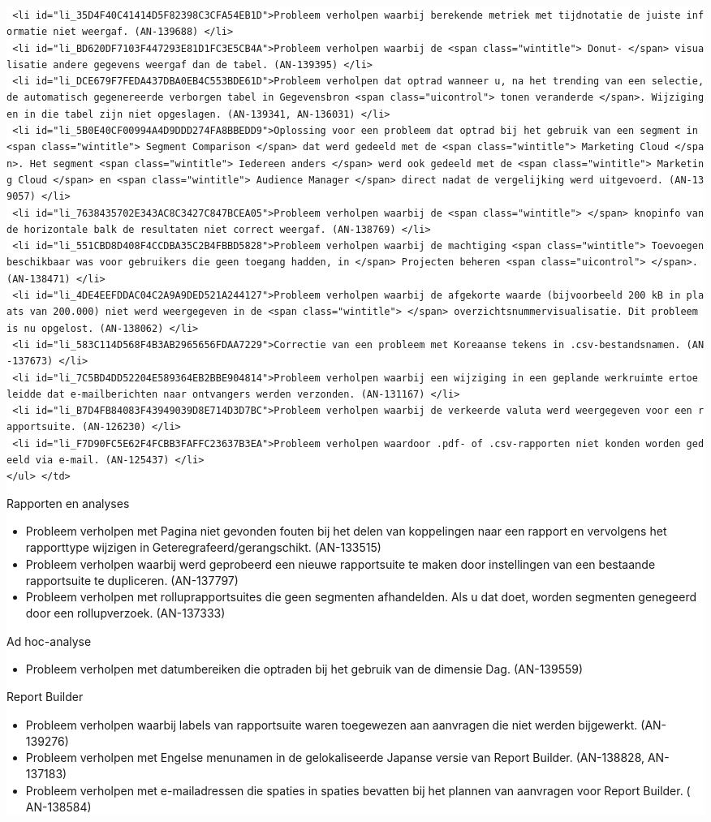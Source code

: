      <li id="li_35D4F40C41414D5F82398C3CFA54EB1D">Probleem verholpen waarbij berekende metriek met tijdnotatie de juiste informatie niet weergaf. (AN-139688) </li> 
     <li id="li_BD620DF7103F447293E81D1FC3E5CB4A">Probleem verholpen waarbij de <span class="wintitle"> Donut- </span> visualisatie andere gegevens weergaf dan de tabel. (AN-139395) </li> 
     <li id="li_DCE679F7FEDA437DBA0EB4C553BDE61D">Probleem verholpen dat optrad wanneer u, na het trending van een selectie, de automatisch gegenereerde verborgen tabel in Gegevensbron <span class="uicontrol"> tonen veranderde </span>. Wijzigingen in die tabel zijn niet opgeslagen. (AN-139341, AN-136031) </li> 
     <li id="li_5B0E40CF00994A4D9DDD274FA8BBEDD9">Oplossing voor een probleem dat optrad bij het gebruik van een segment in <span class="wintitle"> Segment Comparison </span> dat werd gedeeld met de <span class="wintitle"> Marketing Cloud </span>. Het segment <span class="wintitle"> Iedereen anders </span> werd ook gedeeld met de <span class="wintitle"> Marketing Cloud </span> en <span class="wintitle"> Audience Manager </span> direct nadat de vergelijking werd uitgevoerd. (AN-139057) </li> 
     <li id="li_7638435702E343AC8C3427C847BCEA05">Probleem verholpen waarbij de <span class="wintitle"> </span> knopinfo van de horizontale balk de resultaten niet correct weergaf. (AN-138769) </li> 
     <li id="li_551CBD8D408F4CCDBA35C2B4FBBD5828">Probleem verholpen waarbij de machtiging <span class="wintitle"> Toevoegen beschikbaar was voor gebruikers die geen toegang hadden, in </span> Projecten beheren <span class="uicontrol"> </span>. (AN-138471) </li> 
     <li id="li_4DE4EEFDDAC04C2A9A9DED521A244127">Probleem verholpen waarbij de afgekorte waarde (bijvoorbeeld 200 kB in plaats van 200.000) niet werd weergegeven in de <span class="wintitle"> </span> overzichtsnummervisualisatie. Dit probleem is nu opgelost. (AN-138062) </li> 
     <li id="li_583C114D568F4B3AB2965656FDAA7229">Correctie van een probleem met Koreaanse tekens in .csv-bestandsnamen. (AN-137673) </li> 
     <li id="li_7C5BD4DD52204E589364EB2BBE904814">Probleem verholpen waarbij een wijziging in een geplande werkruimte ertoe leidde dat e-mailberichten naar ontvangers werden verzonden. (AN-131167) </li> 
     <li id="li_B7D4FB84083F43949039D8E714D3D7BC">Probleem verholpen waarbij de verkeerde valuta werd weergegeven voor een rapportsuite. (AN-126230) </li> 
     <li id="li_F7D90FC5E62F4FCBB3FAFFC23637B3EA">Probleem verholpen waardoor .pdf- of .csv-rapporten niet konden worden gedeeld via e-mail. (AN-125437) </li> 
    </ul> </td> 
  </tr> 
  <tr> 
   <td colname="col1"> <p>Rapporten en analyses </p> </td> 
   <td colname="col2"> <p> 
     <ul id="ul_7CC12EBCEBD943B1B329594D13DCF66C"> 
      <li id="li_09FB915FD48F476BAEC68102C2C56D40">Probleem verholpen met Pagina niet gevonden fouten bij het delen van koppelingen naar een rapport en vervolgens het rapporttype wijzigen in Geteregrafeerd/gerangschikt. (AN-133515) </li> 
      <li id="li_22A36506B82A4404B03B00F8D9D7CE92">Probleem verholpen waarbij werd geprobeerd een nieuwe rapportsuite te maken door instellingen van een bestaande rapportsuite te dupliceren. (AN-137797) </li> 
      <li id="li_2E955336BE30493E894DE94D7EE6BD6D">Probleem verholpen met rolluprapportsuites die geen segmenten afhandelden. Als u dat doet, worden segmenten genegeerd door een rollupverzoek. (AN-137333) </li> 
     </ul> </p> </td> 
  </tr> 
  <tr> 
   <td colname="col1"> <p>Ad hoc-analyse </p> </td> 
   <td colname="col2"> <p> 
     <ul id="ul_BB3A5CC8E3D84478B8358145E7CD7CF0"> 
      <li id="li_50F784B717AA4B0EB56823BEE7BDB9F1">Probleem verholpen met datumbereiken die optraden bij het gebruik van de dimensie Dag. (AN-139559) </li> 
     </ul> </p> </td> 
  </tr> 
  <tr> 
   <td colname="col1"> <p>Report Builder </p> </td> 
   <td colname="col2"> <p> 
     <ul id="ul_BCA85EDE14C2445C8C10BDD77ED342A6"> 
      <li id="li_FD1E9A3A72564BE293BBAF1BD13A0339">Probleem verholpen waarbij labels van rapportsuite waren toegewezen aan aanvragen die niet werden bijgewerkt. (AN-139276) </li> 
      <li id="li_121EE083916B4908A37CF6F47B0AFB7B">Probleem verholpen met Engelse menunamen in de gelokaliseerde Japanse versie van Report Builder. (AN-138828, AN-137183) </li> 
      <li id="li_0DB03B90D5B840EAA7BD390A228BC3A5">Probleem verholpen met e-mailadressen die spaties in spaties bevatten bij het plannen van aanvragen voor Report Builder. ( AN-138584) </li> 